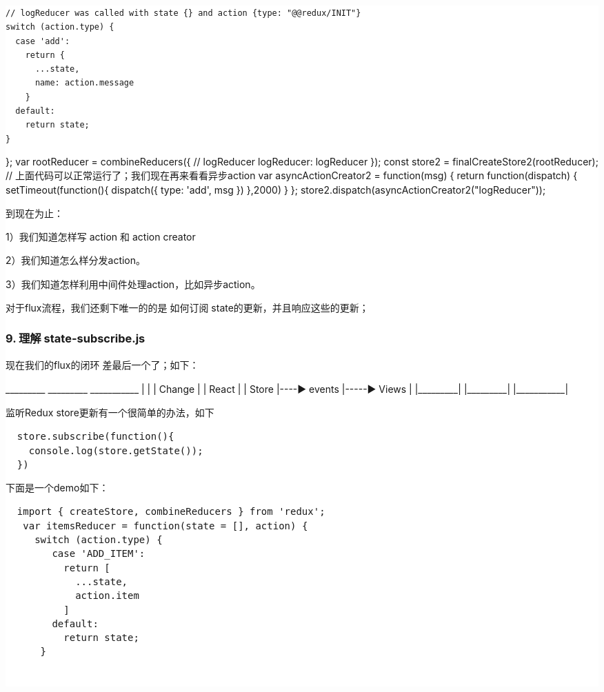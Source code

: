     // logReducer was called with state {} and action {type: "@@redux/INIT"}
    switch (action.type) {
      case 'add':
        return {
          ...state,
          name: action.message
        }
      default:
        return state;
    }
  };
  var rootReducer = combineReducers({
    // logReducer 
    logReducer: logReducer
  });
  const store2 = finalCreateStore2(rootReducer);
  // 上面代码可以正常运行了；我们现在再来看看异步action
  var asyncActionCreator2 = function(msg) {
    return function(dispatch) {
      setTimeout(function(){
        dispatch({
          type: 'add',
          msg
        })
      },2000)
    }
  };
  store2.dispatch(asyncActionCreator2("logReducer"));
</pre>
<p>到现在为止：</p>
<p>1）我们知道怎样写 action 和 action creator</p>
<p>2）我们知道怎么样分发action。</p>
<p>3）我们知道怎样利用中间件处理action，比如异步action。</p>
<p>对于flux流程，我们还剩下唯一的的是 如何订阅 state的更新，并且响应这些的更新；</p>
<h3>9. 理解 state-subscribe.js</h3>
<p>现在我们的flux的闭环 差最后一个了；如下：</p>
<p>
    _________      _________       ___________
   |         |    | Change  |     |   React   |
   |  Store  |----▶ events  |-----▶   Views   |
   |_________|    |_________|     |___________|
</p>
<p>监听Redux store更新有一个很简单的办法，如下</p>
<pre>
  store.subscribe(function(){
    console.log(store.getState());
  })
</pre>
<p>下面是一个demo如下：</p>
<pre>
  import { createStore, combineReducers } from 'redux';
   var itemsReducer = function(state = [], action) {
     switch (action.type) {
        case 'ADD_ITEM':
          return [
            ...state,
            action.item
          ]
        default:
          return state;
      }